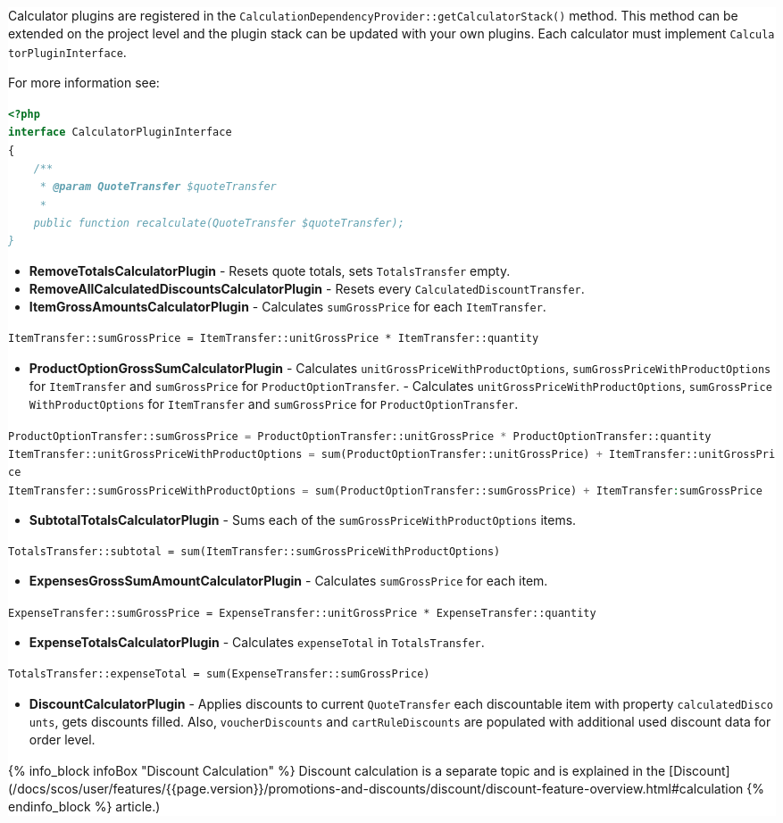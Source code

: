 Calculator plugins are registered in the `CalculationDependencyProvider::getCalculatorStack()` method. This method can be extended on the project level and the plugin stack can be updated with your own plugins. Each calculator must implement `CalculatorPluginInterface`.

For more information see: 

```php
<?php
interface CalculatorPluginInterface
{
    /**
     * @param QuoteTransfer $quoteTransfer
     *
    public function recalculate(QuoteTransfer $quoteTransfer);
}
```

* **RemoveTotalsCalculatorPlugin** - Resets quote totals, sets `TotalsTransfer` empty.
* **RemoveAllCalculatedDiscountsCalculatorPlugin** - Resets every `CalculatedDiscountTransfer`.
* **ItemGrossAmountsCalculatorPlugin** - Calculates `sumGrossPrice` for each `ItemTransfer`.

`ItemTransfer::sumGrossPrice = ItemTransfer::unitGrossPrice * ItemTransfer::quantity`

* **ProductOptionGrossSumCalculatorPlugin** - Calculates `unitGrossPriceWithProductOptions`, `sumGrossPriceWithProductOptions` for `ItemTransfer` and `sumGrossPrice` for `ProductOptionTransfer`. - Calculates `unitGrossPriceWithProductOptions`, `sumGrossPriceWithProductOptions` for `ItemTransfer` and `sumGrossPrice` for `ProductOptionTransfer`.

```php
ProductOptionTransfer::sumGrossPrice = ProductOptionTransfer::unitGrossPrice * ProductOptionTransfer::quantity
ItemTransfer::unitGrossPriceWithProductOptions = sum(ProductOptionTransfer::unitGrossPrice) + ItemTransfer::unitGrossPrice
ItemTransfer::sumGrossPriceWithProductOptions = sum(ProductOptionTransfer::sumGrossPrice) + ItemTransfer:sumGrossPrice
```

* **SubtotalTotalsCalculatorPlugin** - Sums each of the `sumGrossPriceWithProductOptions` items.

`TotalsTransfer::subtotal = sum(ItemTransfer::sumGrossPriceWithProductOptions)`

* **ExpensesGrossSumAmountCalculatorPlugin** - Calculates `sumGrossPrice` for each item.

`ExpenseTransfer::sumGrossPrice = ExpenseTransfer::unitGrossPrice * ExpenseTransfer::quantity`

* **ExpenseTotalsCalculatorPlugin** - Calculates `expenseTotal` in `TotalsTransfer`.

`TotalsTransfer::expenseTotal = sum(ExpenseTransfer::sumGrossPrice)`

* **DiscountCalculatorPlugin** - Applies discounts to current `QuoteTransfer` each discountable item with property `calculatedDiscounts`, gets discounts filled. Also, `voucherDiscounts` and `cartRuleDiscounts` are populated with additional used discount data for order level.

{% info_block infoBox "Discount Calculation" %}
Discount calculation is a separate topic and is explained in the [Discount](/docs/scos/user/features/{{page.version}}/promotions-and-discounts/discount/discount-feature-overview.html#calculation
{% endinfo_block %} article.)

